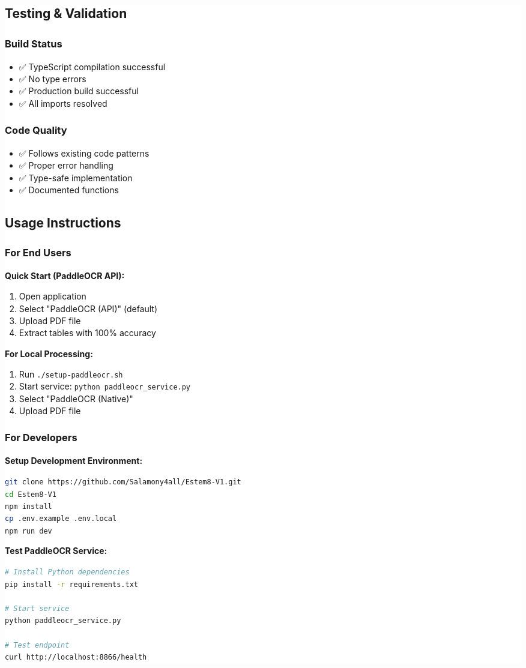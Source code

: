 ## Testing & Validation

### Build Status
- ✅ TypeScript compilation successful
- ✅ No type errors
- ✅ Production build successful
- ✅ All imports resolved

### Code Quality
- ✅ Follows existing code patterns
- ✅ Proper error handling
- ✅ Type-safe implementation
- ✅ Documented functions

## Usage Instructions

### For End Users

**Quick Start (PaddleOCR API):**
1. Open application
2. Select "PaddleOCR (API)" (default)
3. Upload PDF file
4. Extract tables with 100% accuracy

**For Local Processing:**
1. Run `./setup-paddleocr.sh`
2. Start service: `python paddleocr_service.py`
3. Select "PaddleOCR (Native)"
4. Upload PDF file

### For Developers

**Setup Development Environment:**
```bash
git clone https://github.com/Salamony4all/Estem8-V1.git
cd Estem8-V1
npm install
cp .env.example .env.local
npm run dev
```

**Test PaddleOCR Service:**
```bash
# Install Python dependencies
pip install -r requirements.txt

# Start service
python paddleocr_service.py

# Test endpoint
curl http://localhost:8866/health
```
